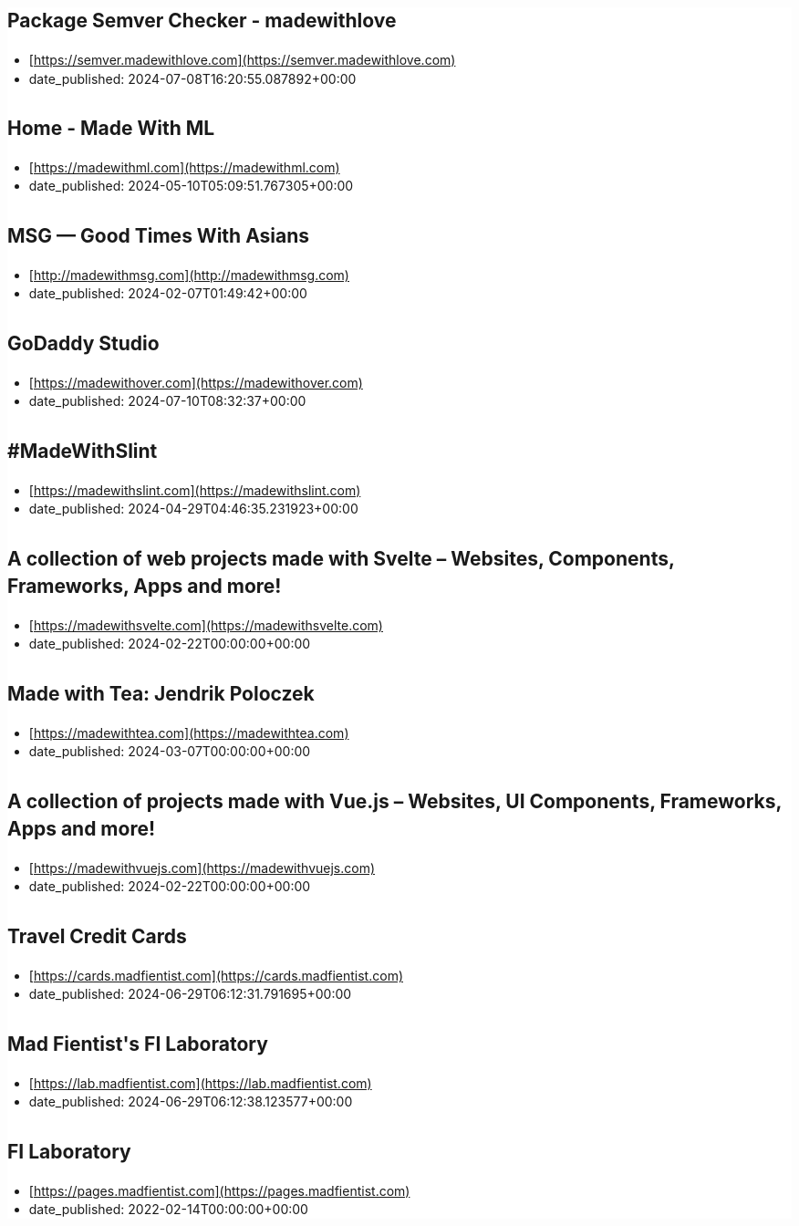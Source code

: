  ## Package Semver Checker - madewithlove
 - [https://semver.madewithlove.com](https://semver.madewithlove.com)
 - date_published: 2024-07-08T16:20:55.087892+00:00

 ## Home - Made With ML
 - [https://madewithml.com](https://madewithml.com)
 - date_published: 2024-05-10T05:09:51.767305+00:00

 ## MSG — Good Times With Asians
 - [http://madewithmsg.com](http://madewithmsg.com)
 - date_published: 2024-02-07T01:49:42+00:00

 ## GoDaddy Studio
 - [https://madewithover.com](https://madewithover.com)
 - date_published: 2024-07-10T08:32:37+00:00

 ## #MadeWithSlint
 - [https://madewithslint.com](https://madewithslint.com)
 - date_published: 2024-04-29T04:46:35.231923+00:00

 ## A collection of web projects made with Svelte – Websites, Components, Frameworks, Apps and more!
 - [https://madewithsvelte.com](https://madewithsvelte.com)
 - date_published: 2024-02-22T00:00:00+00:00

 ## Made with Tea: Jendrik Poloczek
 - [https://madewithtea.com](https://madewithtea.com)
 - date_published: 2024-03-07T00:00:00+00:00

 ## A collection of projects made with Vue.js – Websites, UI Components, Frameworks, Apps and more!
 - [https://madewithvuejs.com](https://madewithvuejs.com)
 - date_published: 2024-02-22T00:00:00+00:00

 ## Travel Credit Cards
 - [https://cards.madfientist.com](https://cards.madfientist.com)
 - date_published: 2024-06-29T06:12:31.791695+00:00

 ## Mad Fientist's FI Laboratory
 - [https://lab.madfientist.com](https://lab.madfientist.com)
 - date_published: 2024-06-29T06:12:38.123577+00:00

 ## FI Laboratory
 - [https://pages.madfientist.com](https://pages.madfientist.com)
 - date_published: 2022-02-14T00:00:00+00:00
